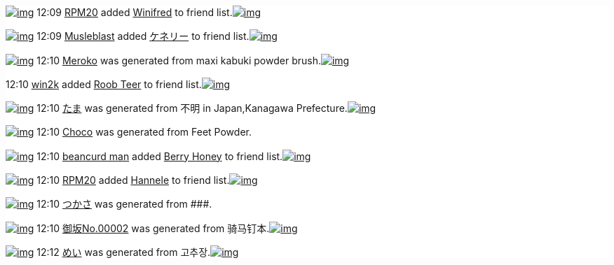 [![img](http://img191.imageshack.us/img191/3976/ow5x.jpg)](http://www.barcodekanojo.com/user/397515/RPM20) 12:09 [RPM20](http://www.barcodekanojo.com/user/397515/RPM20) added [Winifred](http://www.barcodekanojo.com/kanojo/2475940/Winifred) to friend list.[![img](http://img22.imageshack.us/img22/4054/u5lq.png)](http://www.barcodekanojo.com/kanojo/2475940/Winifred) 

[![img](http://img401.imageshack.us/img401/4448/w72w.jpg)](http://www.barcodekanojo.com/user/410396/Musleblast) 12:09 [Musleblast](http://www.barcodekanojo.com/user/410396/Musleblast) added [ケネリー](http://www.barcodekanojo.com/kanojo/461801/%E3%82%B1%E3%83%8D%E3%83%AA%E3%83%BC) to friend list.[![img](http://img594.imageshack.us/img594/1874/8bbl.png)](http://www.barcodekanojo.com/kanojo/461801/%E3%82%B1%E3%83%8D%E3%83%AA%E3%83%BC) 

[![img](http://img51.imageshack.us/img51/7959/9w11.png)](http://www.barcodekanojo.com/kanojo/2557684/Meroko) 12:10 [Meroko](http://www.barcodekanojo.com/kanojo/2557684/Meroko) was generated from maxi kabuki powder brush.[![img](http://img5.imageshack.us/img5/1102/spw0.jpg)](http://www.barcodekanojo.com/product_images/barcode/5020634/1381633748/maxi%20kabuki%20powder%20brush.jpg) 

12:10 [win2k](http://www.barcodekanojo.com/user/384794/win2k) added [Roob Teer](http://www.barcodekanojo.com/kanojo/2390872/Roob%20Teer) to friend list.[![img](http://img843.imageshack.us/img843/5964/e7o6.png)](http://www.barcodekanojo.com/kanojo/2390872/Roob%20Teer) 

[![img](http://img809.imageshack.us/img809/4676/e2af.png)](http://www.barcodekanojo.com/kanojo/2557685/%E3%81%9F%E3%81%BE) 12:10 [たま](http://www.barcodekanojo.com/kanojo/2557685/%E3%81%9F%E3%81%BE) was generated from 不明 in Japan,Kanagawa Prefecture.[![img](http://img19.imageshack.us/img19/6546/9n2t.jpg)](http://www.barcodekanojo.com/product_images/barcode/4538652/1362137298/%E3%81%9F%E3%81%BE%E3%81%94%E7%84%BC.jpg) 

[![img](http://img547.imageshack.us/img547/9819/gy41.png)](http://www.barcodekanojo.com/kanojo/2557686/Choco) 12:10 [Choco](http://www.barcodekanojo.com/kanojo/2557686/Choco) was generated from Feet Powder.

[![img](http://img20.imageshack.us/img20/2525/djv6.jpg)](http://www.barcodekanojo.com/user/409867/beancurd%20man) 12:10 [beancurd man](http://www.barcodekanojo.com/user/409867/beancurd%20man) added [Berry Honey](http://www.barcodekanojo.com/kanojo/1991281/Berry%20Honey) to friend list.[![img](http://img21.imageshack.us/img21/5977/pm0y.png)](http://www.barcodekanojo.com/kanojo/1991281/Berry%20Honey) 

[![img](http://img202.imageshack.us/img202/3135/ldlj.jpg)](http://www.barcodekanojo.com/user/397515/RPM20) 12:10 [RPM20](http://www.barcodekanojo.com/user/397515/RPM20) added [Hannele](http://www.barcodekanojo.com/kanojo/2416657/Hannele) to friend list.[![img](http://img20.imageshack.us/img20/298/fym0.png)](http://www.barcodekanojo.com/kanojo/2416657/Hannele) 

[![img](http://img200.imageshack.us/img200/8938/hqq2.png)](http://www.barcodekanojo.com/kanojo/2557687/%E3%81%A4%E3%81%8B%E3%81%95) 12:10 [つかさ](http://www.barcodekanojo.com/kanojo/2557687/%E3%81%A4%E3%81%8B%E3%81%95) was generated from ###.

[![img](http://img15.imageshack.us/img15/3339/aqk1.png)](http://www.barcodekanojo.com/kanojo/2557688/%E5%BE%A1%E5%9D%82No.00002) 12:10 [御坂No.00002](http://www.barcodekanojo.com/kanojo/2557688/%E5%BE%A1%E5%9D%82No.00002) was generated from 骑马钉本.[![img](http://img818.imageshack.us/img818/6013/1fzj.jpg)](http://www.barcodekanojo.com/product_images/barcode/5020640/1381633816/%E9%AA%91%E9%A9%AC%E9%92%89%E6%9C%AC.jpg) 

[![img](http://img600.imageshack.us/img600/6848/y5f8.png)](http://www.barcodekanojo.com/kanojo/2557689/%E3%82%81%E3%81%84) 12:12 [めい](http://www.barcodekanojo.com/kanojo/2557689/%E3%82%81%E3%81%84) was generated from 고추장.[![img](http://img24.imageshack.us/img24/1090/dj1r.jpg)](http://www.barcodekanojo.com/product_images/barcode/2253583/1303022160/%EB%A7%9B%EC%9E%88%EA%B2%8C%20%EC%B0%B0%EC%A7%84%20%ED%83%9C%EC%96%91%EC%B4%88%20%EC%B0%B9%EC%8C%80%20%EA%B3%A0%EC%B6%94%EC%9E%A5.jpg) 
